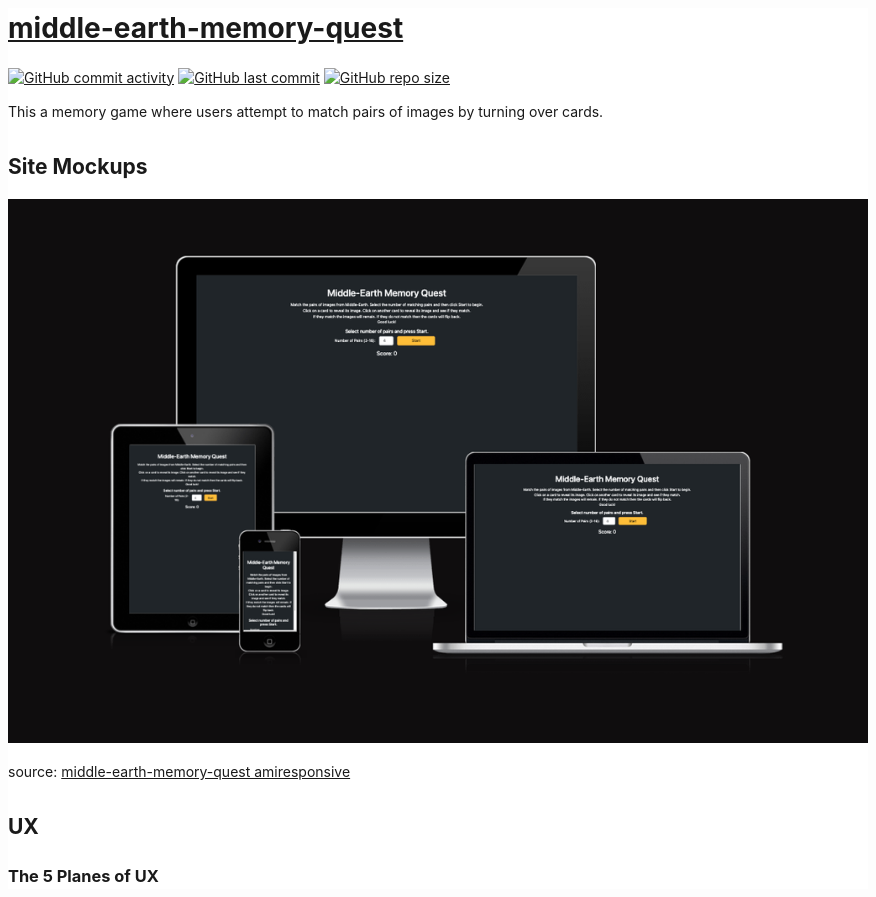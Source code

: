 # [middle-earth-memory-quest](https://ironmonkeynuts.github.io/middle-earth-memory-quest)

[![GitHub commit activity](https://img.shields.io/github/commit-activity/t/Ironmonkeynuts/middle-earth-memory-quest)](https://www.github.com/Ironmonkeynuts/middle-earth-memory-quest/commits/main)
[![GitHub last commit](https://img.shields.io/github/last-commit/Ironmonkeynuts/middle-earth-memory-quest)](https://www.github.com/Ironmonkeynuts/middle-earth-memory-quest/commits/main)
[![GitHub repo size](https://img.shields.io/github/repo-size/Ironmonkeynuts/middle-earth-memory-quest)](https://www.github.com/Ironmonkeynuts/middle-earth-memory-quest)

This a memory game where users attempt to match pairs of images by turning over cards.

## Site Mockups

![screenshot](documentation/mockup.png)

source: [middle-earth-memory-quest amiresponsive](https://ui.dev/amiresponsive?url=https://ironmonkeynuts.github.io/middle-earth-memory-quest)


## UX

### The 5 Planes of UX
